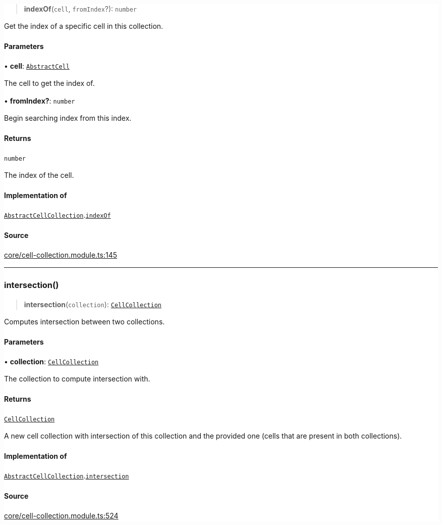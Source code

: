 > **indexOf**(`cell`, `fromIndex`?): `number`

Get the index of a specific cell in this collection.

#### Parameters

• **cell**: [`AbstractCell`](AbstractCell.md)

The cell to get the index of.

• **fromIndex?**: `number`

Begin searching index from this index.

#### Returns

`number`

The index of the cell.

#### Implementation of

[`AbstractCellCollection`](AbstractCellCollection.md).[`indexOf`](AbstractCellCollection.md#indexof)

#### Source

[core/cell-collection.module.ts:145](https://github.com/benoitlahoz/cell-collection/blob/c39a2ad5a7f0fcaf2652a3215b8e2330f8dcfb70/src/core/cell-collection.module.ts#L145)

***

### intersection()

> **intersection**(`collection`): [`CellCollection`](CellCollection.md)

Computes intersection between two collections.

#### Parameters

• **collection**: [`CellCollection`](CellCollection.md)

The collection to compute intersection with.

#### Returns

[`CellCollection`](CellCollection.md)

A new cell collection with intersection of this collection and the provided one
(cells that are present in both collections).

#### Implementation of

[`AbstractCellCollection`](AbstractCellCollection.md).[`intersection`](AbstractCellCollection.md#intersection)

#### Source

[core/cell-collection.module.ts:524](https://github.com/benoitlahoz/cell-collection/blob/c39a2ad5a7f0fcaf2652a3215b8e2330f8dcfb70/src/core/cell-collection.module.ts#L524)
